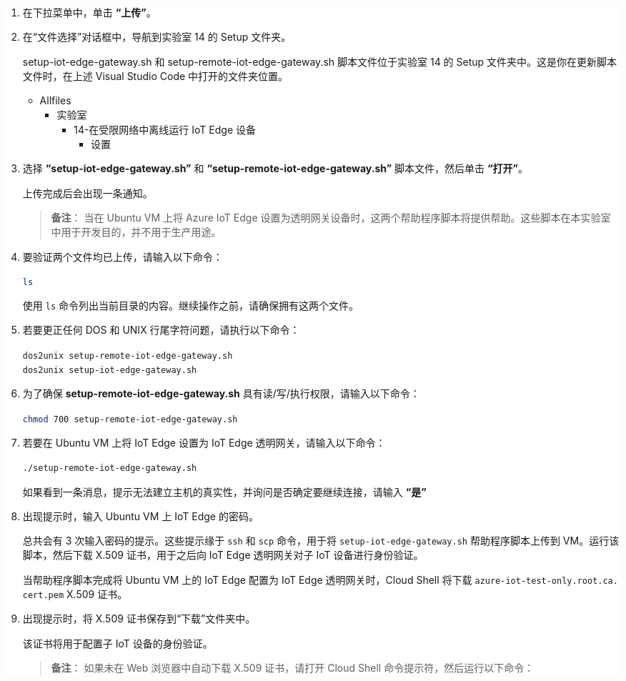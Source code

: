 1. 在下拉菜单中，单击 **“上传”**。

1. 在“文件选择”对话框中，导航到实验室 14 的 Setup 文件夹。

    setup-iot-edge-gateway.sh 和 setup-remote-iot-edge-gateway.sh 脚本文件位于实验室 14 的 Setup 文件夹中。这是你在更新脚本文件时，在上述 Visual Studio Code 中打开的文件夹位置。

    * Allfiles
      * 实验室
          * 14-在受限网络中离线运行 IoT Edge 设备
            * 设置

1. 选择 **“setup-iot-edge-gateway.sh”** 和 **“setup-remote-iot-edge-gateway.sh”** 脚本文件，然后单击 **“打开”**。

    上传完成后会出现一条通知。

    > **备注**：  当在 Ubuntu VM 上将 Azure IoT Edge 设置为透明网关设备时，这两个帮助程序脚本将提供帮助。这些脚本在本实验室中用于开发目的，并不用于生产用途。

1. 要验证两个文件均已上传，请输入以下命令：

    ```bash
    ls
    ```

    使用 `ls` 命令列出当前目录的内容。继续操作之前，请确保拥有这两个文件。

1. 若要更正任何 DOS 和 UNIX 行尾字符问题，请执行以下命令：

    ```sh
    dos2unix setup-remote-iot-edge-gateway.sh
    dos2unix setup-iot-edge-gateway.sh
    ```

1. 为了确保 **setup-remote-iot-edge-gateway.sh** 具有读/写/执行权限，请输入以下命令：

    ```sh
    chmod 700 setup-remote-iot-edge-gateway.sh
    ```

1. 若要在 Ubuntu VM 上将 IoT Edge 设置为 IoT Edge 透明网关，请输入以下命令：

    ```sh
    ./setup-remote-iot-edge-gateway.sh
    ```

    如果看到一条消息，提示无法建立主机的真实性，并询问是否确定要继续连接，请输入 **“是”**

1. 出现提示时，输入 Ubuntu VM 上 IoT Edge 的密码。

    总共会有 3 次输入密码的提示。这些提示缘于  `ssh` 和 `scp` 命令，用于将 `setup-iot-edge-gateway.sh` 帮助程序脚本上传到 VM。运行该脚本，然后下载 X.509 证书，用于之后向 IoT Edge 透明网关对子 IoT 设备进行身份验证。

    当帮助程序脚本完成将 Ubuntu VM 上的 IoT Edge 配置为 IoT Edge 透明网关时，Cloud Shell 将下载 `azure-iot-test-only.root.ca.cert.pem` X.509 证书。

1. 出现提示时，将 X.509 证书保存到“下载”文件夹中。

    该证书将用于配置子 IoT 设备的身份验证。

    > **备注**： 如果未在 Web 浏览器中自动下载 X.509 证书，请打开 Cloud Shell 命令提示符，然后运行以下命令：
